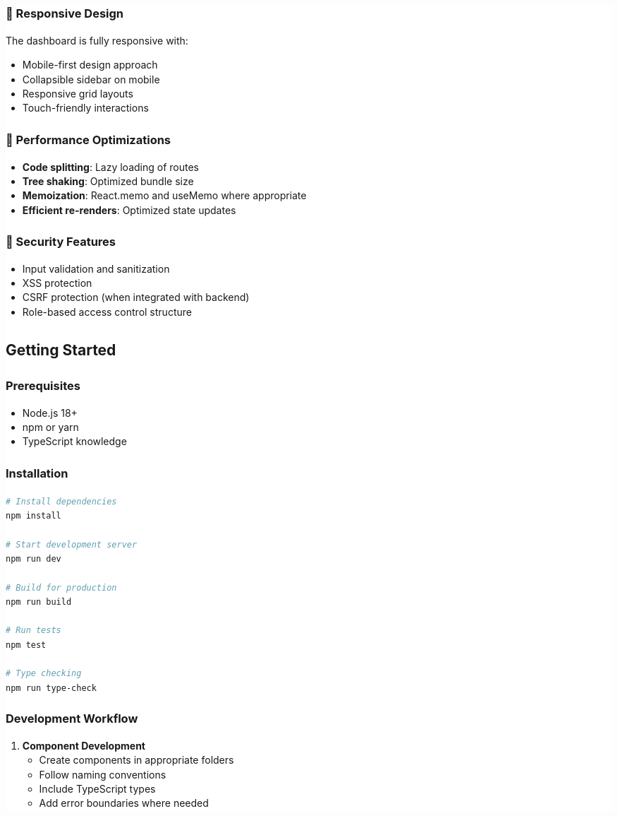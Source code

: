 ### 📱 Responsive Design

The dashboard is fully responsive with:
- Mobile-first design approach
- Collapsible sidebar on mobile
- Responsive grid layouts
- Touch-friendly interactions

### 🚀 Performance Optimizations

- **Code splitting**: Lazy loading of routes
- **Tree shaking**: Optimized bundle size
- **Memoization**: React.memo and useMemo where appropriate
- **Efficient re-renders**: Optimized state updates

### 🔐 Security Features

- Input validation and sanitization
- XSS protection
- CSRF protection (when integrated with backend)
- Role-based access control structure

## Getting Started

### Prerequisites

- Node.js 18+ 
- npm or yarn
- TypeScript knowledge

### Installation

```bash
# Install dependencies
npm install

# Start development server
npm run dev

# Build for production
npm run build

# Run tests
npm test

# Type checking
npm run type-check
```

### Development Workflow

1. **Component Development**
   - Create components in appropriate folders
   - Follow naming conventions
   - Include TypeScript types
   - Add error boundaries where needed
